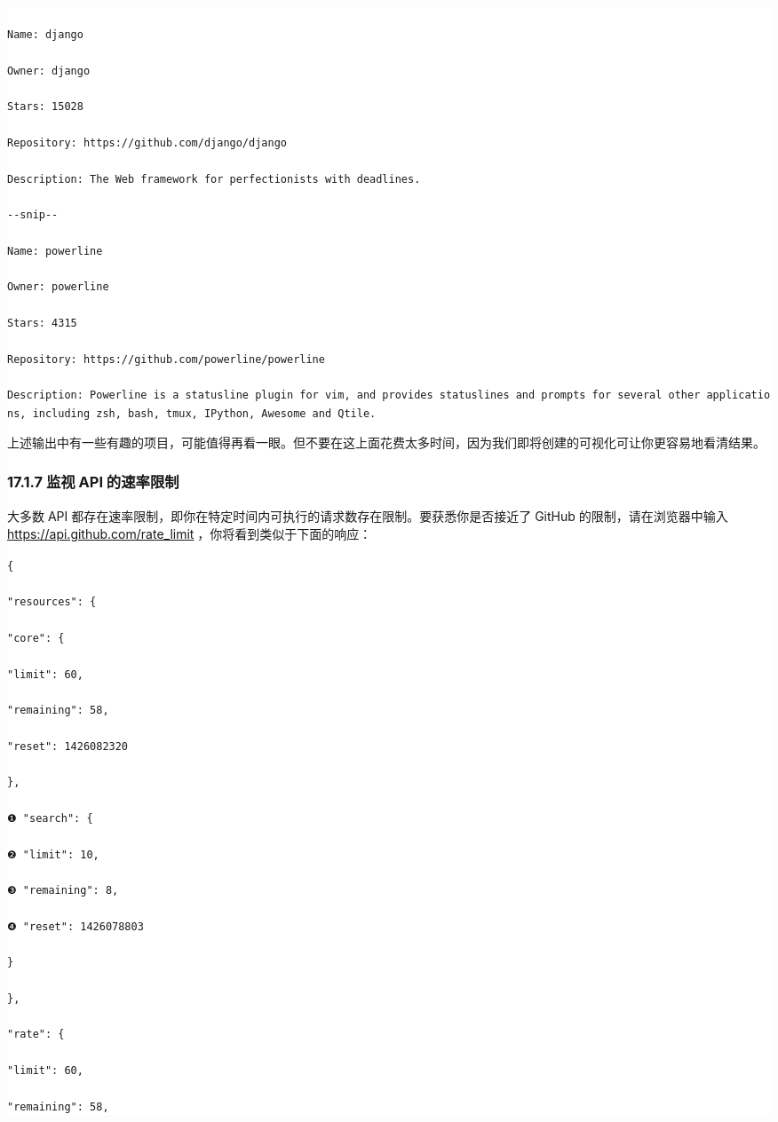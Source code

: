 ```

Name: django

Owner: django

Stars: 15028

Repository: https://github.com/django/django

Description: The Web framework for perfectionists with deadlines.

--snip--

Name: powerline

Owner: powerline

Stars: 4315

Repository: https://github.com/powerline/powerline

Description: Powerline is a statusline plugin for vim, and provides statuslines and prompts for several other applications, including zsh, bash, tmux, IPython, Awesome and Qtile.
```

上述输出中有一些有趣的项目，可能值得再看一眼。但不要在这上面花费太多时间，因为我们即将创建的可视化可让你更容易地看清结果。

### 17.1.7 监视 API 的速率限制

大多数 API 都存在速率限制，即你在特定时间内可执行的请求数存在限制。要获悉你是否接近了 GitHub 的限制，请在浏览器中输入 https://api.github.com/rate_limit ，你将看到类似于下面的响应：

```
{

"resources": {

"core": {

"limit": 60,

"remaining": 58,

"reset": 1426082320

},

❶ "search": {

❷ "limit": 10,

❸ "remaining": 8,

❹ "reset": 1426078803

}

},

"rate": {

"limit": 60,

"remaining": 58,
```